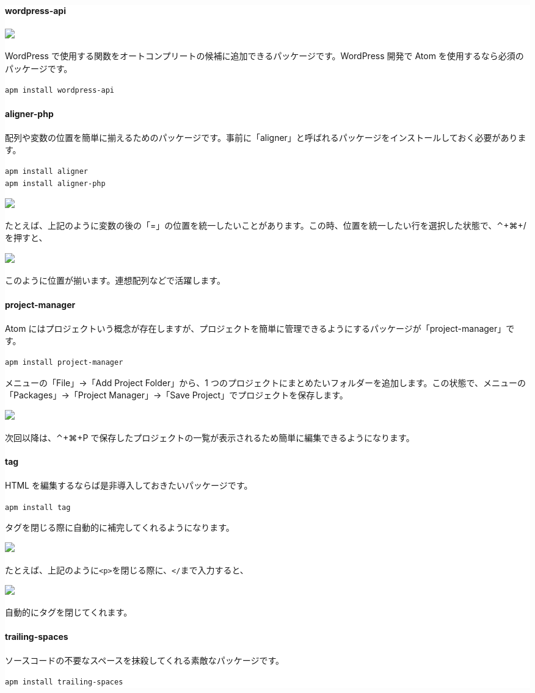 #### wordpress-api

![](/uploads/2016/05/160528-57490c0e1ce9d.png)

WordPress で使用する関数をオートコンプリートの候補に追加できるパッケージです。WordPress 開発で Atom を使用するなら必須のパッケージです。

    apm install wordpress-api

#### aligner-php

配列や変数の位置を簡単に揃えるためのパッケージです。事前に「aligner」と呼ばれるパッケージをインストールしておく必要があります。

    apm install aligner
    apm install aligner-php

![](/uploads/2016/05/160528-57490c1723c70.png)

たとえば、上記のように変数の後の「=」の位置を統一したいことがあります。この時、位置を統一したい行を選択した状態で、⌃+⌘+/を押すと、

![](/uploads/2016/05/160528-57490c1f9227b.png)

このように位置が揃います。連想配列などで活躍します。

#### project-manager

Atom にはプロジェクトいう概念が存在しますが、プロジェクトを簡単に管理できるようにするパッケージが「project-manager」です。

    apm install project-manager

メニューの「File」→「Add Project Folder」から、1 つのプロジェクトにまとめたいフォルダーを追加します。この状態で、メニューの「Packages」→「Project Manager」→「Save Project」でプロジェクトを保存します。

![](/uploads/2016/05/160528-57490c2833b31.png)

次回以降は、⌃+⌘+P で保存したプロジェクトの一覧が表示されるため簡単に編集できるようになります。

#### tag

HTML を編集するならば是非導入しておきたいパッケージです。

    apm install tag

タグを閉じる際に自動的に補完してくれるようになります。

![](/uploads/2016/05/160528-57490c2fb22fc.png)

たとえば、上記のように`<p>`を閉じる際に、`</`まで入力すると、

![](/uploads/2016/05/160528-57490c38c2d10.png)

自動的にタグを閉じてくれます。

#### trailing-spaces

ソースコードの不要なスペースを抹殺してくれる素敵なパッケージです。

    apm install trailing-spaces
